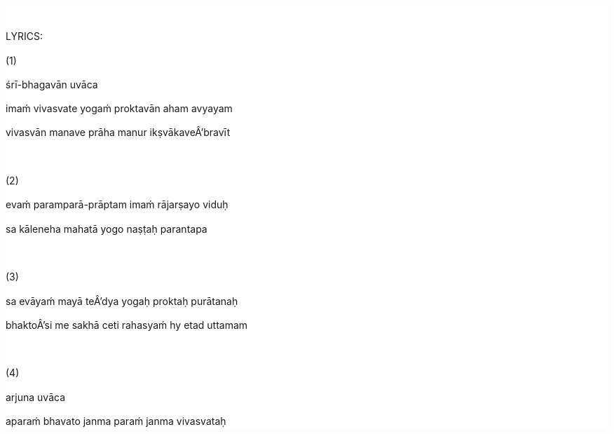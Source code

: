 








 


LYRICS:


(1)


śrī-bhagavān
uvāca


imaḿ
vivasvate yogaḿ proktavān aham avyayam 


vivasvān
manave prāha manur ikṣvākaveÂ’bravīt 


 


(2)


evaḿ
paramparā-prāptam imaḿ rājarṣayo viduḥ 


sa
kāleneha mahatā yogo naṣṭaḥ parantapa 


 


(3)


sa
evāyaḿ mayā teÂ’dya yogaḥ proktaḥ
purātanaḥ 


bhaktoÂ’si
me sakhā ceti rahasyaḿ hy etad uttamam 


 


(4)


arjuna
uvāca


aparaḿ
bhavato janma paraḿ janma vivasvataḥ 

